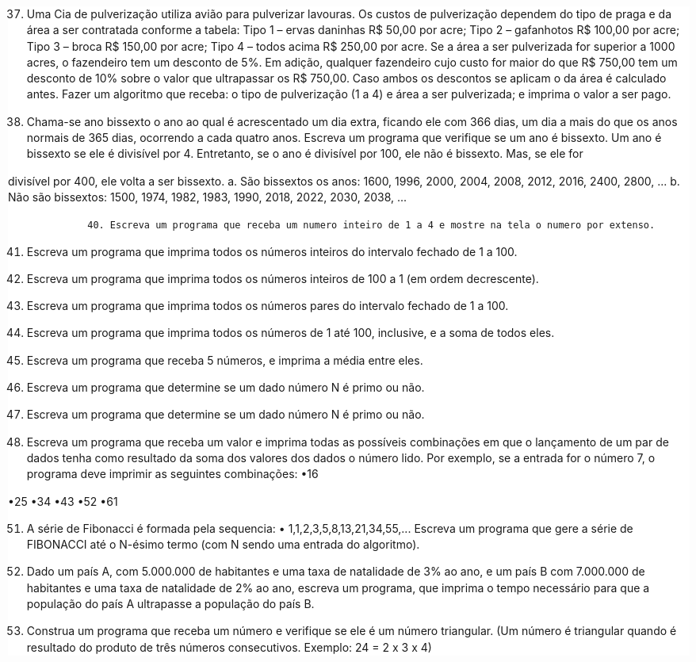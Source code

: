 37. Uma Cia de pulverização utiliza avião para pulverizar lavouras. Os custos de pulverização dependem do tipo de praga e da área a ser contratada conforme a tabela:
Tipo 1 – ervas daninhas R$ 50,00 por acre; Tipo 2 – gafanhotos R$ 100,00 por acre; Tipo 3 – broca R$ 150,00 por acre;
Tipo 4 – todos acima R$ 250,00 por acre.
Se a área a ser pulverizada for superior a 1000 acres, o fazendeiro tem um desconto de 5%. Em adição, qualquer fazendeiro cujo custo for maior do que R$ 750,00 tem um desconto de 10% sobre o valor que ultrapassar os R$ 750,00. Caso ambos os descontos se aplicam o da área é calculado antes. Fazer um algoritmo que receba: o tipo de pulverização (1 a 4) e área a ser pulverizada; e imprima o valor a ser pago.

38. Chama-se ano bissexto o ano ao qual é acrescentado um dia extra, ficando ele com 366 dias, um dia a mais do que os anos normais de 365 dias, ocorrendo a cada quatro anos. Escreva um programa que verifique se um ano é bissexto. Um ano é bissexto se ele é divisível por 4. Entretanto, se o ano é divisível por 100, ele não é bissexto. Mas, se ele for

divisível por 400, ele volta a ser bissexto.
a. São bissextos os anos: 1600, 1996, 2000, 2004, 2008, 2012, 2016, 2400, 2800, ...
b. Não são bissextos: 1500, 1974, 1982, 1983, 1990, 2018, 2022, 2030, 2038, ...


                  40. Escreva um programa que receba um numero inteiro de 1 a 4 e mostre na tela o numero por extenso.

41. Escreva um programa que imprima todos os números inteiros do intervalo fechado de 1 a 100.

42. Escreva um programa que imprima todos os números inteiros de 100 a 1 (em ordem decrescente).

43. Escreva um programa que imprima todos os números pares do intervalo fechado de 1 a 100.


44. Escreva um programa que imprima todos os números de 1 até 100, inclusive, e a soma de todos eles.

45. Escreva um programa que receba 5 números, e imprima a média entre eles.

48. Escreva um programa que determine se um dado número N  é
primo ou não.

49. Escreva um programa que determine se um dado número N é
primo ou não.

50. Escreva um programa que receba um valor e imprima todas as possíveis combinações em
que o lançamento de um par de dados tenha como resultado da soma dos valores dos dados o número lido. Por exemplo, se a entrada for o número 7, o programa deve imprimir as seguintes combinações:
•16

•25 •34 •43 •52 •61

51. A série de Fibonacci é formada pela sequencia: • 1,1,2,3,5,8,13,21,34,55,...
Escreva um programa que gere a série de FIBONACCI até o N-ésimo termo (com N
sendo uma entrada do algoritmo).


53. Dado um país A, com 5.000.000 de habitantes e uma taxa de natalidade de 3% ao ano, e um país B com 7.000.000 de habitantes e uma taxa de natalidade de 2% ao ano, escreva um programa, que imprima o tempo necessário para que a população do país A ultrapasse a população do país B.
54. Construa um programa que receba um número e verifique se ele é um número triangular. (Um número é triangular quando é resultado do produto de três números consecutivos. Exemplo: 24 = 2 x 3 x 4)
